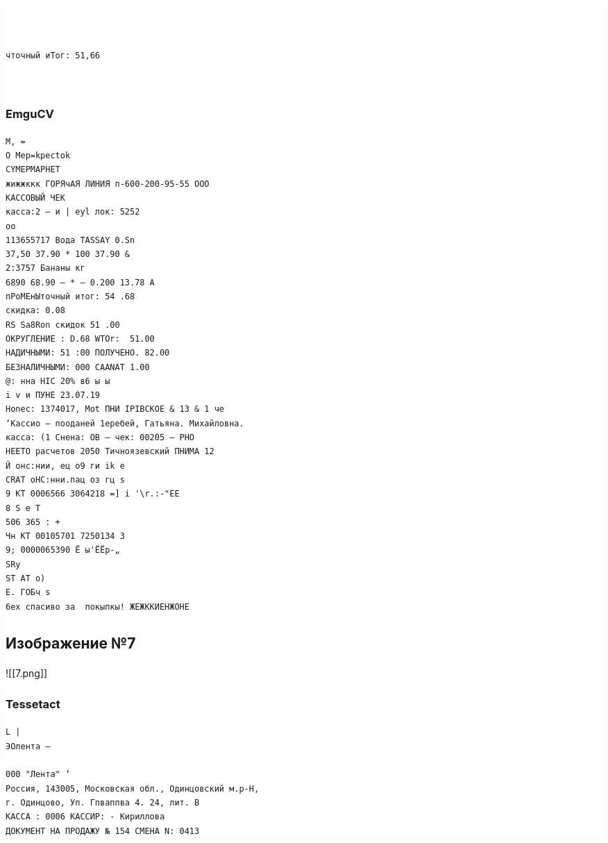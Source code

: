 ```

 

чточный иТог: 51,66

   

```
### EmguCV
```
М, =
O Mep=kpectok
CYMEPMAPHET
жижжккк ГОРЯчАЯ ЛИНИЯ п-600-200-95-55 ООО
КАССОВЫЙ ЧЕК
касса:2 — и | eyl лок: 5252
оо
113655717 Вода TASSAY 0.Sn
37,50 37.90 * 100 37.90 &
2:3757 Бананы кг
6890 68.90 — * — 0.200 13.78 A
пРоМЕнЫточный итог: 54 .68
скидка: 0.08
RS Sa8Ron скидок 51 .00
ОКРУГЛЕНИЕ : D.68 WTOr:  51.00
НАДИЧНЫМИ: 51 :00 ПОЛУЧЕНО. 82.00
БЕЗНАЛИЧНЫМИ: 000 CAANAT 1.00
@: нна HIC 20% в6 ы ы
i v и ПУНЕ 23.07.19
Honec: 1374017, Mot ПНИ IPIBCKOE & 13 & 1 че
‘Кассио — пооданей 1еребей, Гатьяна. Михайловна.
касса: (1 Снена: ОВ — чек: 00205 — РНО
HEETO расчетов 2050 Тичноязевский ПНИМА 12
Й онс:нии, ец о9 ги ik e
CRAT оНС:нни.пац оз гц s
9 KT 0006566 3064218 =] i '\r.:-"EE
8 S e T
506 365 : +
Чн KT 00105701 7250134 3
9; 0000065390 Ё ы'ЁЁр-„
SRy
ST AT o)
Е. ГОБч s
6ех спасиво за  покыпкы! ЖЕЖККИЕНЖОНЕ

```


## Изображение №7
![[7.png]]
### Tessetact
```
L |
ЭОлента —

000 "Лента" ‘
Россия, 143005, Московская обл., Одинцовский м.р-Н,
г. Одинцово, Уп. Гпваппва 4. 24, лит. B
КАССА : 0006 КАССИР: - Кириллова
ДОКУМЕНТ НА ПРОДАЖУ № 154 СМЕНА N: 0413

```